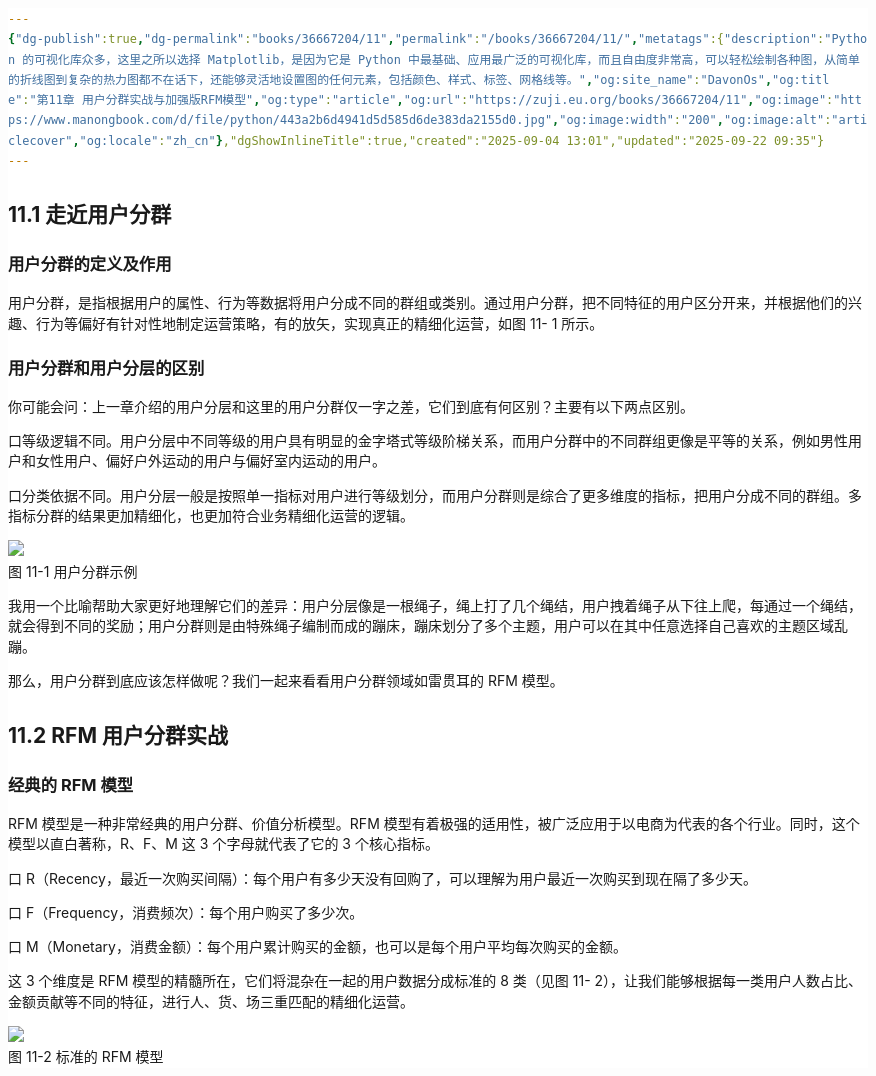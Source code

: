 ```yaml
---
{"dg-publish":true,"dg-permalink":"books/36667204/11","permalink":"/books/36667204/11/","metatags":{"description":"Python 的可视化库众多，这里之所以选择 Matplotlib，是因为它是 Python 中最基础、应用最广泛的可视化库，而且自由度非常高，可以轻松绘制各种图，从简单的折线图到复杂的热力图都不在话下，还能够灵活地设置图的任何元素，包括颜色、样式、标签、网格线等。","og:site_name":"DavonOs","og:title":"第11章 用户分群实战与加强版RFM模型","og:type":"article","og:url":"https://zuji.eu.org/books/36667204/11","og:image":"https://www.manongbook.com/d/file/python/443a2b6d4941d5d585d6de383da2155d0.jpg","og:image:width":"200","og:image:alt":"articlecover","og:locale":"zh_cn"},"dgShowInlineTitle":true,"created":"2025-09-04 13:01","updated":"2025-09-22 09:35"}
---
```


## 11.1 走近用户分群

### 用户分群的定义及作用

用户分群，是指根据用户的属性、行为等数据将用户分成不同的群组或类别。通过用户分群，把不同特征的用户区分开来，并根据他们的兴趣、行为等偏好有针对性地制定运营策略，有的放矢，实现真正的精细化运营，如图 11- 1 所示。

### 用户分群和用户分层的区别

你可能会问：上一章介绍的用户分层和这里的用户分群仅一字之差，它们到底有何区别？主要有以下两点区别。

口等级逻辑不同。用户分层中不同等级的用户具有明显的金字塔式等级阶梯关系，而用户分群中的不同群组更像是平等的关系，例如男性用户和女性用户、偏好户外运动的用户与偏好室内运动的用户。

口分类依据不同。用户分层一般是按照单一指标对用户进行等级划分，而用户分群则是综合了更多维度的指标，把用户分成不同的群组。多指标分群的结果更加精细化，也更加符合业务精细化运营的逻辑。

![](https://cdn-mineru.openxlab.org.cn/result/2025-09-04/4e9d3456-c4c4-446b-8bbe-de35fe55fbe4/85cb9022f80ac86f685a80fce98d3d8234a9e89ce7783ba782182d756ac2881b.jpg)  
图 11-1 用户分群示例

我用一个比喻帮助大家更好地理解它们的差异：用户分层像是一根绳子，绳上打了几个绳结，用户拽着绳子从下往上爬，每通过一个绳结，就会得到不同的奖励；用户分群则是由特殊绳子编制而成的蹦床，蹦床划分了多个主题，用户可以在其中任意选择自己喜欢的主题区域乱蹦。

那么，用户分群到底应该怎样做呢？我们一起来看看用户分群领域如雷贯耳的 RFM 模型。

## 11.2 RFM 用户分群实战

### 经典的 RFM 模型

RFM 模型是一种非常经典的用户分群、价值分析模型。RFM 模型有着极强的适用性，被广泛应用于以电商为代表的各个行业。同时，这个模型以直白著称，R、F、M 这 3 个字母就代表了它的 3 个核心指标。

口 R（Recency，最近一次购买间隔）：每个用户有多少天没有回购了，可以理解为用户最近一次购买到现在隔了多少天。

口 F（Frequency，消费频次）：每个用户购买了多少次。

口 M（Monetary，消费金额）：每个用户累计购买的金额，也可以是每个用户平均每次购买的金额。

这 3 个维度是 RFM 模型的精髓所在，它们将混杂在一起的用户数据分成标准的 8 类（见图 11- 2），让我们能够根据每一类用户人数占比、金额贡献等不同的特征，进行人、货、场三重匹配的精细化运营。

![](https://cdn-mineru.openxlab.org.cn/result/2025-09-04/4e9d3456-c4c4-446b-8bbe-de35fe55fbe4/1f5963218efa17d38b8b801a0025fb654f44314423563046936f6885b2dac688.jpg)  
图 11-2 标准的 RFM 模型
